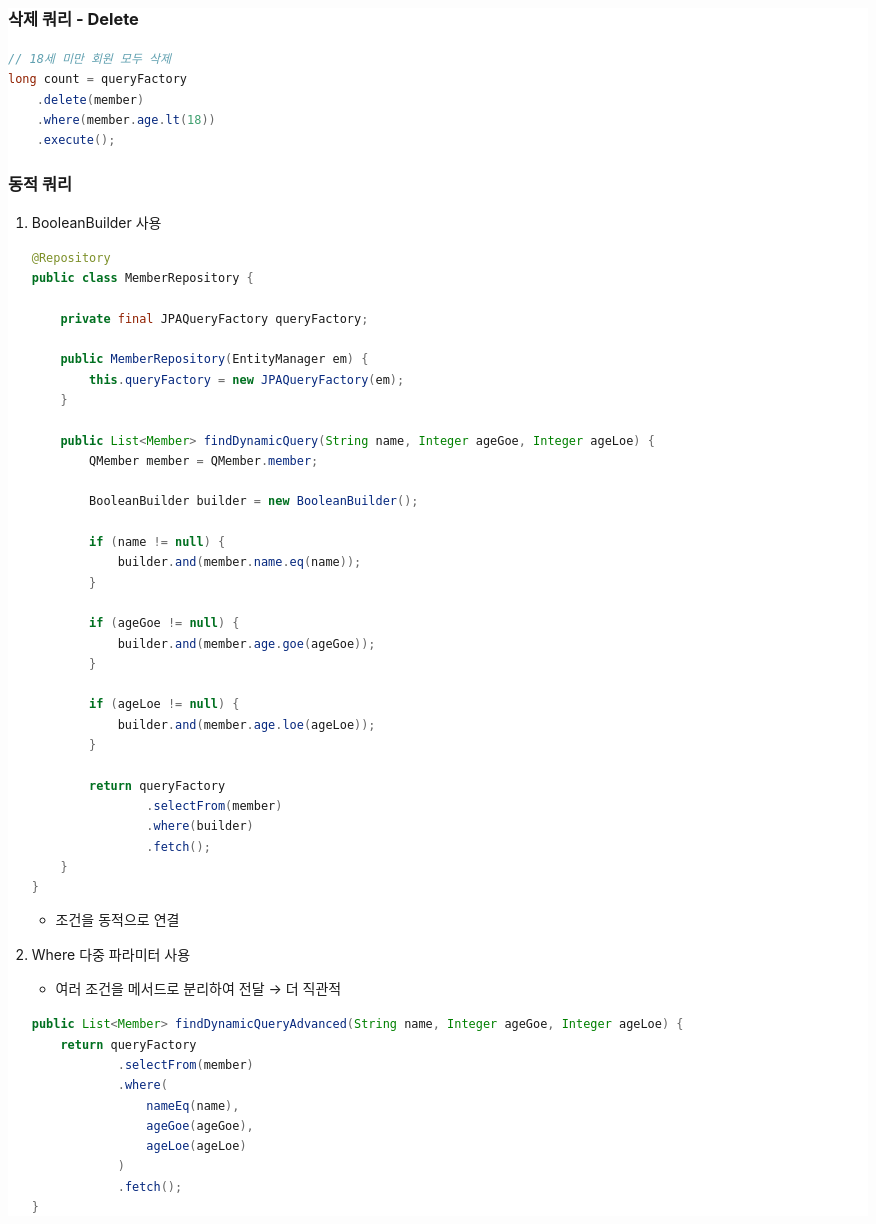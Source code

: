 ### 삭제 쿼리 - Delete

```java
// 18세 미만 회원 모두 삭제
long count = queryFactory
    .delete(member)
    .where(member.age.lt(18))
    .execute();
```

### 동적 쿼리

1. BooleanBuilder 사용
    
    ```java
    @Repository
    public class MemberRepository {
    
        private final JPAQueryFactory queryFactory;
        
        public MemberRepository(EntityManager em) {
            this.queryFactory = new JPAQueryFactory(em);
        }
        
        public List<Member> findDynamicQuery(String name, Integer ageGoe, Integer ageLoe) {
            QMember member = QMember.member;
            
            BooleanBuilder builder = new BooleanBuilder();
            
            if (name != null) {
                builder.and(member.name.eq(name));
            }
            
            if (ageGoe != null) {
                builder.and(member.age.goe(ageGoe));
            }
            
            if (ageLoe != null) {
                builder.and(member.age.loe(ageLoe));
            }
            
            return queryFactory
                    .selectFrom(member)
                    .where(builder)
                    .fetch();
        }
    }
    ```
    
    - 조건을 동적으로 연결
2. Where 다중 파라미터 사용
    - 여러 조건을 메서드로 분리하여 전달 → 더 직관적
    
    ```java
    public List<Member> findDynamicQueryAdvanced(String name, Integer ageGoe, Integer ageLoe) {
        return queryFactory
                .selectFrom(member)
                .where(
                    nameEq(name), 
                    ageGoe(ageGoe), 
                    ageLoe(ageLoe)
                )
                .fetch();
    }
    